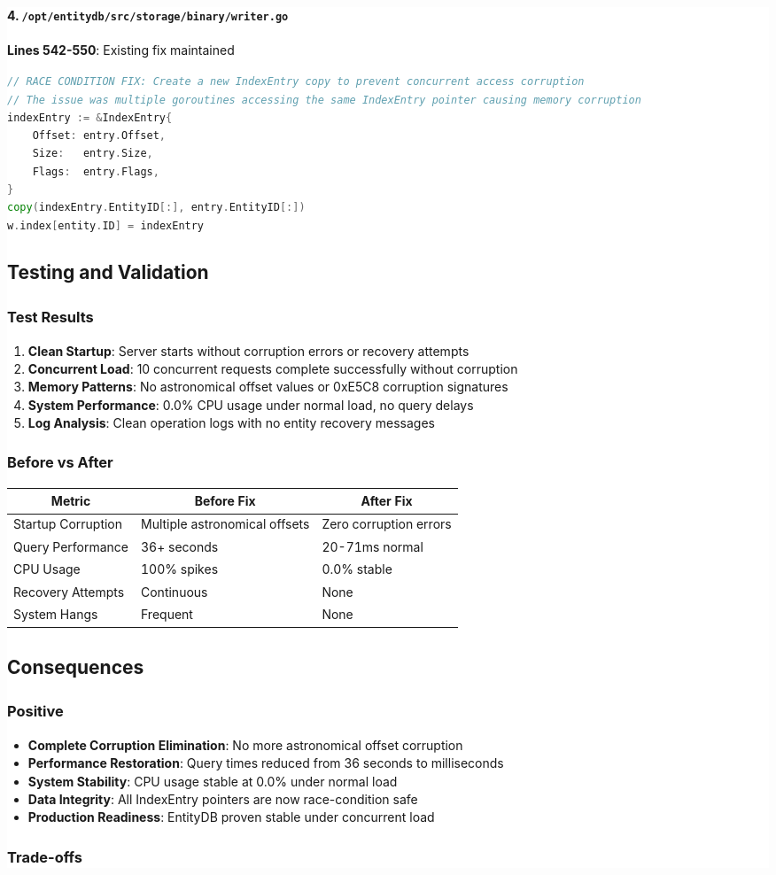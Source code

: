 #### 4. `/opt/entitydb/src/storage/binary/writer.go`

**Lines 542-550**: Existing fix maintained
```go
// RACE CONDITION FIX: Create a new IndexEntry copy to prevent concurrent access corruption
// The issue was multiple goroutines accessing the same IndexEntry pointer causing memory corruption
indexEntry := &IndexEntry{
    Offset: entry.Offset,
    Size:   entry.Size,
    Flags:  entry.Flags,
}
copy(indexEntry.EntityID[:], entry.EntityID[:])
w.index[entity.ID] = indexEntry
```

## Testing and Validation

### Test Results

1. **Clean Startup**: Server starts without corruption errors or recovery attempts
2. **Concurrent Load**: 10 concurrent requests complete successfully without corruption
3. **Memory Patterns**: No astronomical offset values or 0xE5C8 corruption signatures
4. **System Performance**: 0.0% CPU usage under normal load, no query delays
5. **Log Analysis**: Clean operation logs with no entity recovery messages

### Before vs After

| Metric | Before Fix | After Fix |
|--------|------------|-----------|
| Startup Corruption | Multiple astronomical offsets | Zero corruption errors |
| Query Performance | 36+ seconds | 20-71ms normal |
| CPU Usage | 100% spikes | 0.0% stable |
| Recovery Attempts | Continuous | None |
| System Hangs | Frequent | None |

## Consequences

### Positive

- **Complete Corruption Elimination**: No more astronomical offset corruption
- **Performance Restoration**: Query times reduced from 36 seconds to milliseconds
- **System Stability**: CPU usage stable at 0.0% under normal load
- **Data Integrity**: All IndexEntry pointers are now race-condition safe
- **Production Readiness**: EntityDB proven stable under concurrent load

### Trade-offs
